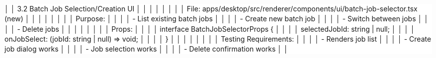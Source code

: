 │ │ 3.2 Batch Job Selection/Creation UI                                                                                                                                                                       │ │
│ │                                                                                                                                                                                                           │ │
│ │ File: apps/desktop/src/renderer/components/ui/batch-job-selector.tsx (new)                                                                                                                                │ │
│ │                                                                                                                                                                                                           │ │
│ │ Purpose:                                                                                                                                                                                                  │ │
│ │ - List existing batch jobs                                                                                                                                                                                │ │
│ │ - Create new batch job                                                                                                                                                                                    │ │
│ │ - Switch between jobs                                                                                                                                                                                     │ │
│ │ - Delete jobs                                                                                                                                                                                             │ │
│ │                                                                                                                                                                                                           │ │
│ │ Props:                                                                                                                                                                                                    │ │
│ │ interface BatchJobSelectorProps {                                                                                                                                                                         │ │
│ │   selectedJobId: string | null;                                                                                                                                                                           │ │
│ │   onJobSelect: (jobId: string | null) => void;                                                                                                                                                            │ │
│ │ }                                                                                                                                                                                                         │ │
│ │                                                                                                                                                                                                           │ │
│ │ Testing Requirements:                                                                                                                                                                                     │ │
│ │ - Renders job list                                                                                                                                                                                        │ │
│ │ - Create job dialog works                                                                                                                                                                                 │ │
│ │ - Job selection works                                                                                                                                                                                     │ │
│ │ - Delete confirmation works                                                                                                                                                                               │ │